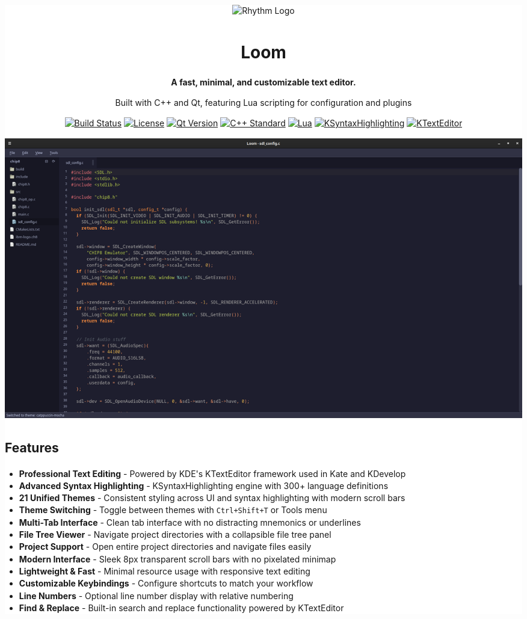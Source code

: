 <div align="center">
  <img src="assets/icon.png" alt="Rhythm Logo" width="128" height="128">

# Loom

**A fast, minimal, and customizable text editor.**

Built with C++ and Qt, featuring Lua scripting for configuration and plugins

[![Build Status](https://img.shields.io/badge/build-passing-brightgreen)]()
[![License](https://img.shields.io/badge/license-MIT-blue)]()
[![Qt Version](https://img.shields.io/badge/Qt-5.x-green)]()
[![C++ Standard](https://img.shields.io/badge/C++-17-blue)]()
[![Lua](https://img.shields.io/badge/Lua-5.1-lightblue.svg)]()
[![KSyntaxHighlighting](https://img.shields.io/badge/KSyntaxHighlighting-300%2B%20Languages-orange)]()
[![KTextEditor](https://img.shields.io/badge/KTextEditor-Professional%20Editing-blue)]()

![Loom Banner](banner.png)

</div>

## Features

- **Professional Text Editing** - Powered by KDE's KTextEditor framework used in Kate and KDevelop
- **Advanced Syntax Highlighting** - KSyntaxHighlighting engine with 300+ language definitions
- **21 Unified Themes** - Consistent styling across UI and syntax highlighting with modern scroll bars
- **Theme Switching** - Toggle between themes with `Ctrl+Shift+T` or Tools menu
- **Multi-Tab Interface** - Clean tab interface with no distracting mnemonics or underlines
- **File Tree Viewer** - Navigate project directories with a collapsible file tree panel
- **Project Support** - Open entire project directories and navigate files easily
- **Modern Interface** - Sleek 8px transparent scroll bars with no pixelated minimap
- **Lightweight & Fast** - Minimal resource usage with responsive text editing
- **Customizable Keybindings** - Configure shortcuts to match your workflow
- **Line Numbers** - Optional line number display with relative numbering
- **Find & Replace** - Built-in search and replace functionality powered by KTextEditor
